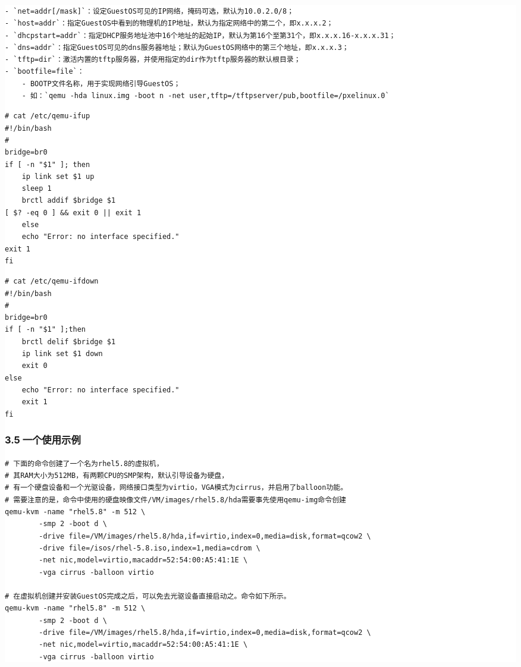 	- `net=addr[/mask]`：设定GuestOS可见的IP网络，掩码可选，默认为10.0.2.0/8；
	- `host=addr`：指定GuestOS中看到的物理机的IP地址，默认为指定网络中的第二个，即x.x.x.2；
	- `dhcpstart=addr`：指定DHCP服务地址池中16个地址的起始IP，默认为第16个至第31个，即x.x.x.16-x.x.x.31；
	- `dns=addr`：指定GuestOS可见的dns服务器地址；默认为GuestOS网络中的第三个地址，即x.x.x.3；
	- `tftp=dir`：激活内置的tftp服务器，并使用指定的dir作为tftp服务器的默认根目录；
	- `bootfile=file`：
		- BOOTP文件名称，用于实现网络引导GuestOS；
		- 如：`qemu -hda linux.img -boot n -net user,tftp=/tftpserver/pub,bootfile=/pxelinux.0`
```
# cat /etc/qemu-ifup
#!/bin/bash
#
bridge=br0
if [ -n "$1" ]; then
	ip link set $1 up
	sleep 1
	brctl addif $bridge $1
[ $? -eq 0 ] && exit 0 || exit 1
	else
	echo "Error: no interface specified."
exit 1
fi
```

```
# cat /etc/qemu-ifdown
#!/bin/bash
#
bridge=br0
if [ -n "$1" ];then
	brctl delif $bridge $1
	ip link set $1 down
	exit 0
else
	echo "Error: no interface specified."
	exit 1
fi
```

### 3.5 一个使用示例
```
# 下面的命令创建了一个名为rhel5.8的虚拟机，
# 其RAM大小为512MB，有两颗CPU的SMP架构，默认引导设备为硬盘，
# 有一个硬盘设备和一个光驱设备，网络接口类型为virtio，VGA模式为cirrus，并启用了balloon功能。
# 需要注意的是，命令中使用的硬盘映像文件/VM/images/rhel5.8/hda需要事先使用qemu-img命令创建
qemu-kvm -name "rhel5.8" -m 512 \
		-smp 2 -boot d \
		-drive file=/VM/images/rhel5.8/hda,if=virtio,index=0,media=disk,format=qcow2 \
		-drive file=/isos/rhel-5.8.iso,index=1,media=cdrom \
		-net nic,model=virtio,macaddr=52:54:00:A5:41:1E \
		-vga cirrus -balloon virtio

# 在虚拟机创建并安装GuestOS完成之后，可以免去光驱设备直接启动之。命令如下所示。
qemu-kvm -name "rhel5.8" -m 512 \
		-smp 2 -boot d \
		-drive file=/VM/images/rhel5.8/hda,if=virtio,index=0,media=disk,format=qcow2 \
		-net nic,model=virtio,macaddr=52:54:00:A5:41:1E \
		-vga cirrus -balloon virtio
```
